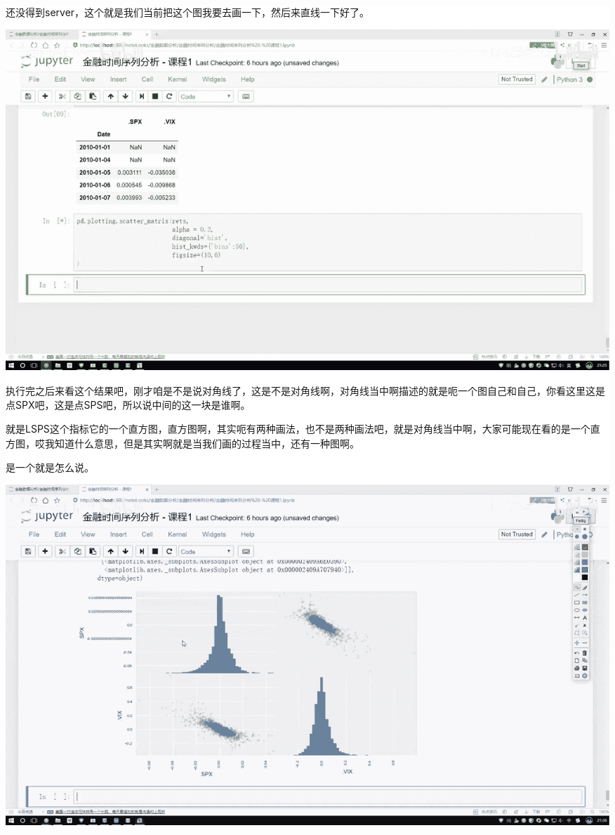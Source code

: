还没得到server，这个就是我们当前把这个图我要去画一下，然后来直线一下好了。

![](img/a9e38716aa2914fe2049303a52f4b274_73.png)

执行完之后来看这个结果吧，刚才咱是不是说对角线了，这是不是对角线啊，对角线当中啊描述的就是呃一个图自己和自己，你看这里这是点SPX吧，这是点SPS吧，所以说中间的这一块是谁啊。

就是LSPS这个指标它的一个直方图，直方图啊，其实呃有两种画法，也不是两种画法吧，就是对角线当中啊，大家可能现在看的是一个直方图，哎我知道什么意思，但是其实啊就是当我们画的过程当中，还有一种图啊。

是一个就是怎么说。

![](img/a9e38716aa2914fe2049303a52f4b274_75.png)
